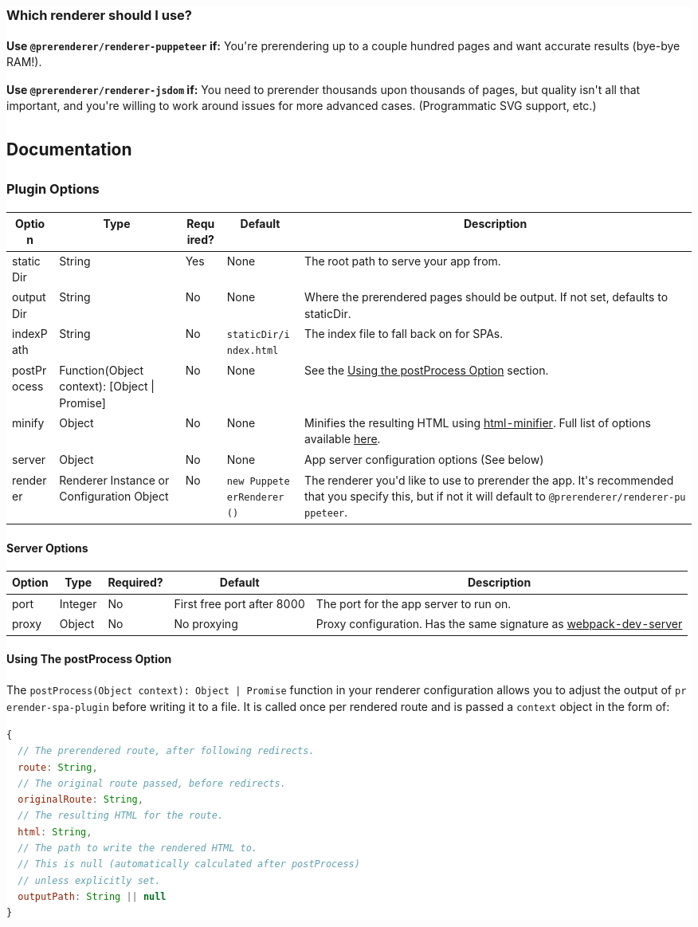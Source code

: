 ### Which renderer should I use?

**Use `@prerenderer/renderer-puppeteer` if:** You're prerendering up to a couple hundred pages and want accurate results (bye-bye RAM!).

**Use `@prerenderer/renderer-jsdom` if:** You need to prerender thousands upon thousands of pages, but quality isn't all that important, and you're willing to work around issues for more advanced cases. (Programmatic SVG support, etc.)

## Documentation

### Plugin Options

| Option | Type | Required? | Default | Description |
|-------------|-------------------------------------------|-----------|---------------------------|-----------------------------------------------------------------------------------------------------------------------------------------------------------------------------------------------------|
| staticDir | String | Yes | None | The root path to serve your app from. |
| outputDir | String | No | None | Where the prerendered pages should be output. If not set, defaults to staticDir. |
| indexPath | String | No | `staticDir/index.html` | The index file to fall back on for SPAs. |
| postProcess | Function(Object context): [Object \| Promise] | No | None | See the [Using the postProcess Option](#using-the-postprocess-option) section. |
| minify | Object | No | None | Minifies the resulting HTML using [html-minifier](https://github.com/kangax/html-minifier). Full list of options available [here](https://github.com/kangax/html-minifier#options-quick-reference). |
| server | Object | No | None | App server configuration options (See below) |
| renderer | Renderer Instance or Configuration Object | No | `new PuppeteerRenderer()` | The renderer you'd like to use to prerender the app. It's recommended that you specify this, but if not it will default to `@prerenderer/renderer-puppeteer`. |

#### Server Options

| Option | Type    | Required? | Default                    | Description                            |
|--------|---------|-----------|----------------------------|----------------------------------------|
| port   | Integer | No        | First free port after 8000 | The port for the app server to run on. |
| proxy  | Object  | No        | No proxying                | Proxy configuration. Has the same signature as [webpack-dev-server](https://github.com/webpack/docs/wiki/webpack-dev-server#proxy) |


#### Using The postProcess Option

The `postProcess(Object context): Object | Promise` function in your renderer configuration allows you to adjust the output of `prerender-spa-plugin` before writing it to a file. It is called once per rendered route and is passed a `context` object in the form of:

```javascript
{
  // The prerendered route, after following redirects.
  route: String,
  // The original route passed, before redirects.
  originalRoute: String,
  // The resulting HTML for the route.
  html: String,
  // The path to write the rendered HTML to.
  // This is null (automatically calculated after postProcess)
  // unless explicitly set.
  outputPath: String || null
}
```
